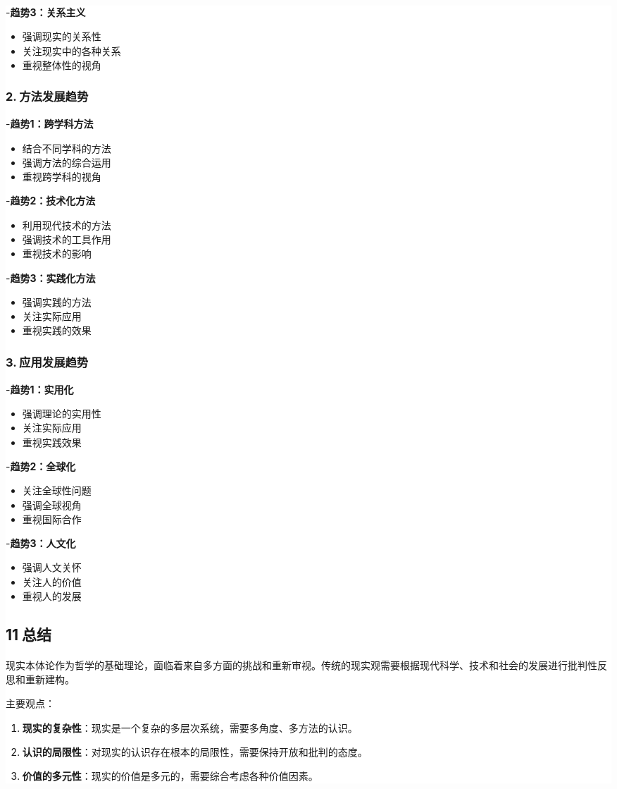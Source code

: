 -**趋势3：关系主义**

- 强调现实的关系性
- 关注现实中的各种关系
- 重视整体性的视角

### 2. 方法发展趋势

-**趋势1：跨学科方法**

- 结合不同学科的方法
- 强调方法的综合运用
- 重视跨学科的视角

-**趋势2：技术化方法**

- 利用现代技术的方法
- 强调技术的工具作用
- 重视技术的影响

-**趋势3：实践化方法**

- 强调实践的方法
- 关注实际应用
- 重视实践的效果

### 3. 应用发展趋势

-**趋势1：实用化**

- 强调理论的实用性
- 关注实际应用
- 重视实践效果

-**趋势2：全球化**

- 关注全球性问题
- 强调全球视角
- 重视国际合作

-**趋势3：人文化**

- 强调人文关怀
- 关注人的价值
- 重视人的发展

## 11 总结

现实本体论作为哲学的基础理论，面临着来自多方面的挑战和重新审视。传统的现实观需要根据现代科学、技术和社会的发展进行批判性反思和重新建构。

主要观点：

1. **现实的复杂性**：现实是一个复杂的多层次系统，需要多角度、多方法的认识。

2. **认识的局限性**：对现实的认识存在根本的局限性，需要保持开放和批判的态度。

3. **价值的多元性**：现实的价值是多元的，需要综合考虑各种价值因素。

